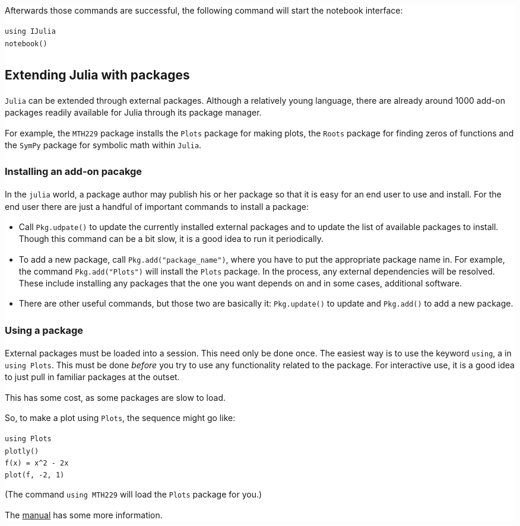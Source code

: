 
Afterwards those commands are successful, the following command will
start the notebook interface:

```verbatim
using IJulia
notebook()
```


## Extending Julia with packages

`Julia` can be extended through external packages. Although a
relatively young language, there are already around 1000 add-on packages
readily available for Julia through its package manager.

For example, the `MTH229` package installs the `Plots` package for making plots, the `Roots` package for finding zeros of functions and the `SymPy` package for symbolic math within `Julia`.

### Installing an add-on pacakge

In the `julia` world, a package author may publish his or her package
so that it is easy for an end user to use and install. For the end
user there are just a handful of important commands to install a
package:

* Call `Pkg.udpate()` to update the currently installed external
  packages and to update the list of available packages to
  install. Though this command can be a bit slow, it is a good idea to
  run it periodically.

* To add a new package, call `Pkg.add("package_name")`, where you have
  to put the appropriate package name in. For example, the command
  `Pkg.add("Plots")` will install the `Plots` package. In the
  process, any external dependencies will be resolved. These include
  installing any packages that the one you want depends on and in some
  cases, additional software.

* There are other useful commands, but those two are basically it:
  `Pkg.update()` to update and `Pkg.add()` to add a new package.


### Using a package

External packages must be loaded into a session. This need only be
done once. The easiest way is to use the keyword `using`, a in `using
Plots`. This must be done *before* you try to use any functionality
related to the package. For interactive use, it is a good idea to just
pull in familiar packages at the outset.

This has some cost, as some packages are slow to load.

So, to make a plot using `Plots`, the sequence might go like:

```
using Plots
plotly()
f(x) = x^2 - 2x
plot(f, -2, 1)			
```

(The command `using MTH229` will load the `Plots` package for you.)

The [manual](http://julia.readthedocs.org/en/latest/manual/packages/) has some more information.
